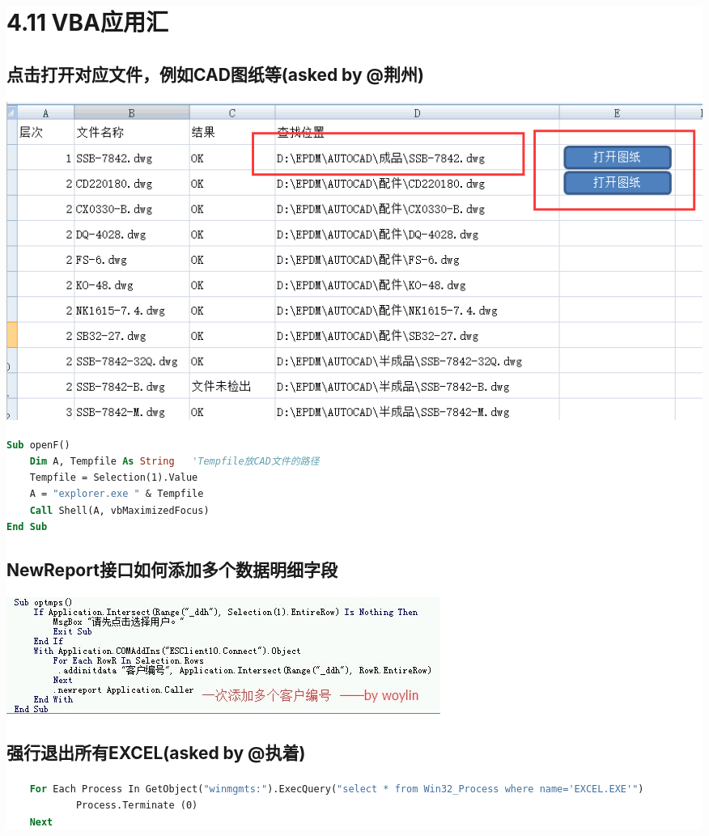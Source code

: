 # 4.11 VBA应用汇

## 点击打开对应文件，例如CAD图纸等(asked by @荆州)
![](images/4.11.17.png)

```vb
Sub openF()
    Dim A, Tempfile As String   'Tempfile放CAD文件的路径
    Tempfile = Selection(1).Value
    A = "explorer.exe " & Tempfile
    Call Shell(A, vbMaximizedFocus)
End Sub
```

## NewReport接口如何添加多个数据明细字段
![](images/4.15.jpg)

## 强行退出所有EXCEL(asked by @执着)
```vb
    For Each Process In GetObject("winmgmts:").ExecQuery("select * from Win32_Process where name='EXCEL.EXE'")
            Process.Terminate (0)
    Next
```
